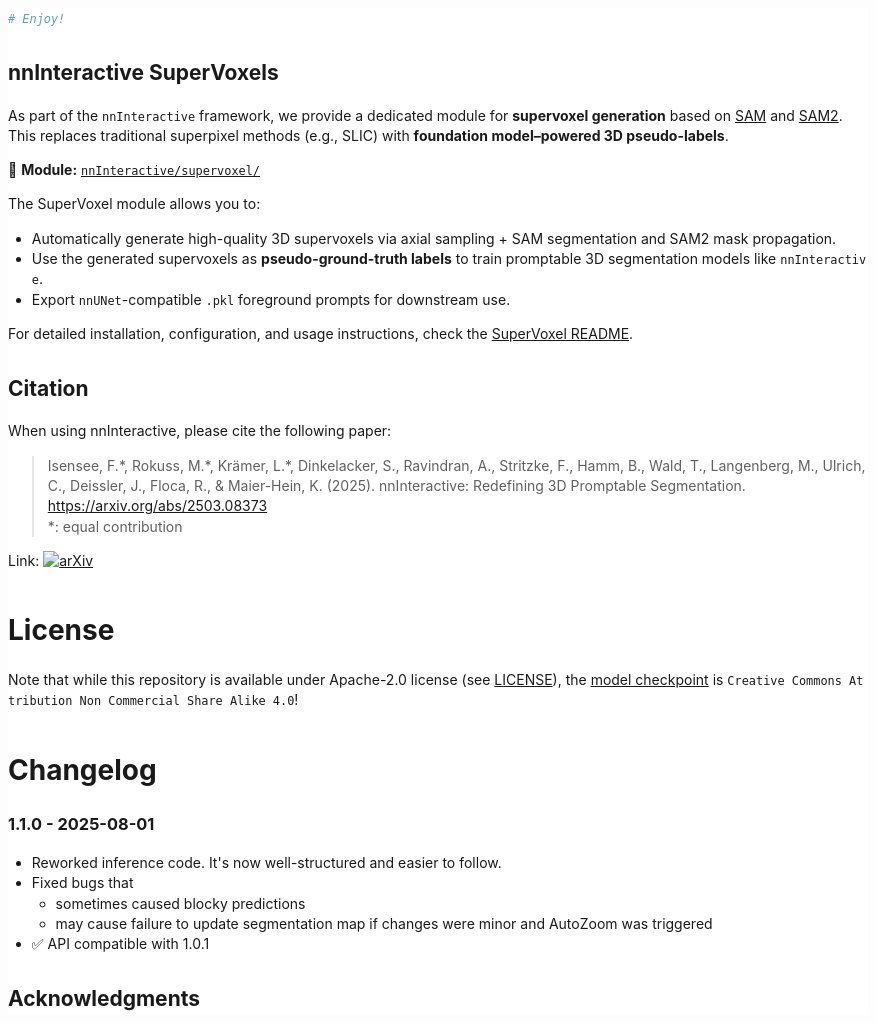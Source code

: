 ```python
# Enjoy!
```

## nnInteractive SuperVoxels

As part of the `nnInteractive` framework, we provide a dedicated module for **supervoxel generation** based on [SAM](https://github.com/facebookresearch/segment-anything) and [SAM2](https://github.com/facebookresearch/sam2). This replaces traditional superpixel methods (e.g., SLIC) with **foundation model–powered 3D pseudo-labels**.

🔗 **Module:** [`nnInteractive/supervoxel/`](nnInteractive/supervoxel)

The SuperVoxel module allows you to:

- Automatically generate high-quality 3D supervoxels via axial sampling + SAM segmentation and SAM2 mask propagation.
- Use the generated supervoxels as **pseudo-ground-truth labels** to train promptable 3D segmentation models like `nnInteractive`.
- Export `nnUNet`-compatible `.pkl` foreground prompts for downstream use.

For detailed installation, configuration, and usage instructions, check the [SuperVoxel README](nnInteractive/supervoxel/README.md).


## Citation
When using nnInteractive, please cite the following paper:

> Isensee, F.\*, Rokuss, M.\*, Krämer, L.\*, Dinkelacker, S., Ravindran, A., Stritzke, F., Hamm, B., Wald, T., Langenberg, M., Ulrich, C., Deissler, J., Floca, R., & Maier-Hein, K. (2025). nnInteractive: Redefining 3D Promptable Segmentation. https://arxiv.org/abs/2503.08373 \
> *: equal contribution

Link: [![arXiv](https://img.shields.io/badge/arXiv-2503.08373-b31b1b.svg)](https://arxiv.org/abs/2503.08373)


# License
Note that while this repository is available under Apache-2.0 license (see [LICENSE](./LICENSE)), the [model checkpoint](https://huggingface.co/nnInteractive/nnInteractive) is `Creative Commons Attribution Non Commercial Share Alike 4.0`! 

# Changelog

### 1.1.0 - 2025-08-01

- Reworked inference code. It's now well-structured and easier to follow.
- Fixed bugs that 
  - sometimes caused blocky predictions
  - may cause failure to update segmentation map if changes were minor and AutoZoom was triggered
- ✅ API compatible with 1.0.1

## Acknowledgments
